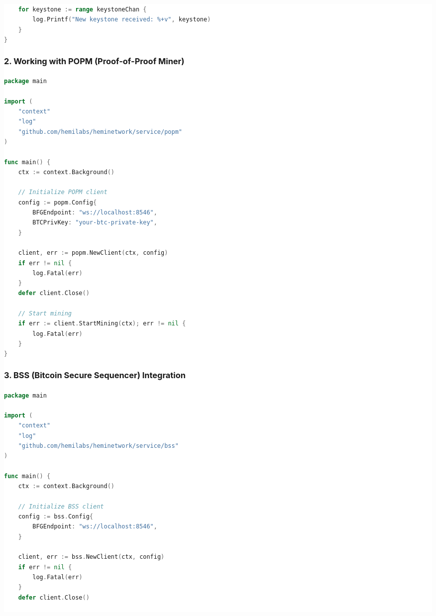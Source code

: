 ```go
    for keystone := range keystoneChan {
        log.Printf("New keystone received: %+v", keystone)
    }
}
```

### 2. Working with POPM (Proof-of-Proof Miner)

```go
package main

import (
    "context"
    "log"
    "github.com/hemilabs/heminetwork/service/popm"
)

func main() {
    ctx := context.Background()
    
    // Initialize POPM client
    config := popm.Config{
        BFGEndpoint: "ws://localhost:8546",
        BTCPrivKey: "your-btc-private-key",
    }
    
    client, err := popm.NewClient(ctx, config)
    if err != nil {
        log.Fatal(err)
    }
    defer client.Close()
    
    // Start mining
    if err := client.StartMining(ctx); err != nil {
        log.Fatal(err)
    }
}
```

### 3. BSS (Bitcoin Secure Sequencer) Integration

```go
package main

import (
    "context"
    "log"
    "github.com/hemilabs/heminetwork/service/bss"
)

func main() {
    ctx := context.Background()
    
    // Initialize BSS client
    config := bss.Config{
        BFGEndpoint: "ws://localhost:8546",
    }
    
    client, err := bss.NewClient(ctx, config)
    if err != nil {
        log.Fatal(err)
    }
    defer client.Close()
    
```